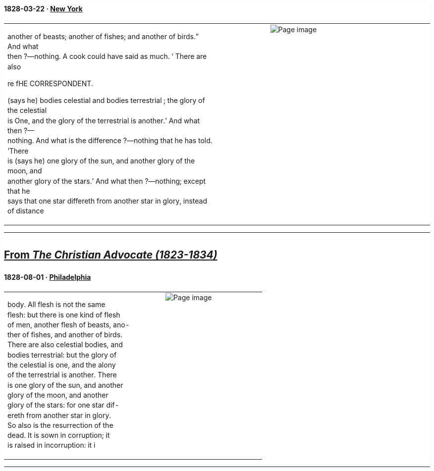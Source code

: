 #### 1828-03-22 &middot; [New York](http://dbpedia.org/resource/New_York_City)

<table style="width: 100%;"><tr><td style="width: 50%">

  
another of beasts; another of fishes; and another of birds.” And what  
then ?—nothing. A cook could have said as much. ‘ There are also  
  
  
  
re fHE CORRESPONDENT.  
  
(says he) bodies celestial and bodies terrestrial ; the glory of the celestial  
is One, and the glory of the terrestrial is another.’ And what then ?—  
nothing. And what is the difference ?—nothing that he has told. ‘There  
is (says he) one glory of the sun, and another glory of the moon, and  
another glory of the stars.’ And what then ?—nothing; except that he  
says that one star differeth from another star in glory, instead of distance 
</td><td style="width: 50%; max-height: 75%; margin: auto; display: block;">
<img alt="Page image" src="https://iiif.archive.org/image/iiif/2/sim_correspondent_1828-03-22_3_9%2Fsim_correspondent_1828-03-22_3_9_jp2.zip%2Fsim_correspondent_1828-03-22_3_9_jp2%2Fsim_correspondent_1828-03-22_3_9_0002.jp2/pct:10.8678955453149,85.1808905380334,71.7741935483871,2.782931354359926/600,/0/default.jpg"/>
</td>
</tr></table>

---

## [From _The Christian Advocate (1823-1834)_](https://archive.org/details/sim_christian-advocate-1823_1828-08_6/page/n1/mode/1up?view=theater)

#### 1828-08-01 &middot; [Philadelphia](http://dbpedia.org/resource/Philadelphia)

<table style="width: 100%;"><tr><td style="width: 50%">

  
body. All flesh is not the same  
flesh: but there is one kind of flesh  
of men, another flesh of beasts, ano-  
ther of fishes, and another of birds.  
There are also celestial bodies, and  
bodies terrestrial: but the glory of  
the celestial is one, and the alony  
of the terrestrial is another. There  
is one glory of the sun, and another  
glory of the moon, and another  
glory of the stars: for one star dif-  
ereth from another star in glory.  
So also is the resurrection of the  
dead. It is sown in corruption; it  
is raised in incorruption: it i
</td><td style="width: 50%; max-height: 75%; margin: auto; display: block;">
<img alt="Page image" src="https://iiif.archive.org/image/iiif/2/sim_christian-advocate-1823_1828-08_6%2Fsim_christian-advocate-1823_1828-08_6_jp2.zip%2Fsim_christian-advocate-1823_1828-08_6_jp2%2Fsim_christian-advocate-1823_1828-08_6_0001.jp2/pct:15.747460087082729,44.19169611307421,35.66763425253991,21.930212014134277/,600/0/default.jpg"/>
</td>
</tr></table>

---